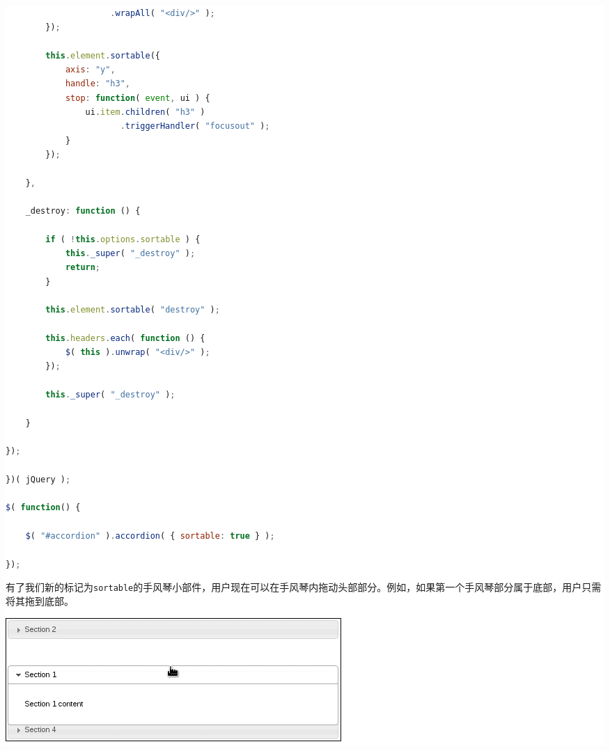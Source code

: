 ```js
                     .wrapAll( "<div/>" );
        });

        this.element.sortable({
            axis: "y",
            handle: "h3",
            stop: function( event, ui ) {
                ui.item.children( "h3" )
                       .triggerHandler( "focusout" );
            }
        });        

    },

    _destroy: function () {

        if ( !this.options.sortable ) {
            this._super( "_destroy" );
            return;
        }

        this.element.sortable( "destroy" );

        this.headers.each( function () {
            $( this ).unwrap( "<div/>" );
        });

        this._super( "_destroy" );

    }

});

})( jQuery );

$( function() {

    $( "#accordion" ).accordion( { sortable: true } );

});
```

有了我们新的标记为`sortable`的手风琴小部件，用户现在可以在手风琴内拖动头部部分。例如，如果第一个手风琴部分属于底部，用户只需将其拖到底部。

![操作步骤...](img/2186OS_01_05.jpg)
